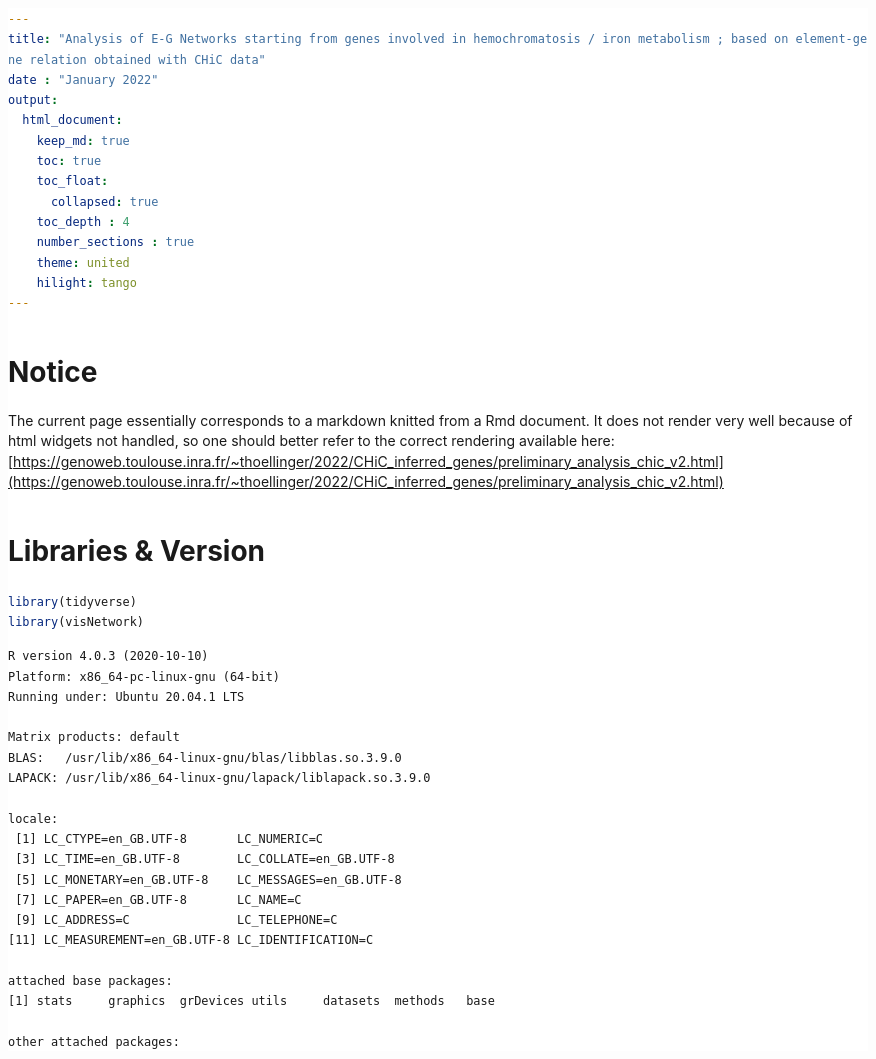 ```yaml
---
title: "Analysis of E-G Networks starting from genes involved in hemochromatosis / iron metabolism ; based on element-gene relation obtained with CHiC data"
date : "January 2022"
output:
  html_document:
    keep_md: true
    toc: true
    toc_float:
      collapsed: true
    toc_depth : 4
    number_sections : true
    theme: united
    hilight: tango
---
```



<style type="text/css">
.badCode {
background-color: #C9DDE4;
}
</style>


# Notice

The current page essentially corresponds to a markdown knitted from a Rmd document. It does not render very well because of html widgets not handled, so one should better refer to the correct rendering available here: [https://genoweb.toulouse.inra.fr/~thoellinger/2022/CHiC_inferred_genes/preliminary_analysis_chic_v2.html](https://genoweb.toulouse.inra.fr/~thoellinger/2022/CHiC_inferred_genes/preliminary_analysis_chic_v2.html)


# Libraries & Version


```{.r .badCode}
library(tidyverse)
library(visNetwork)
```



```
R version 4.0.3 (2020-10-10)
Platform: x86_64-pc-linux-gnu (64-bit)
Running under: Ubuntu 20.04.1 LTS

Matrix products: default
BLAS:   /usr/lib/x86_64-linux-gnu/blas/libblas.so.3.9.0
LAPACK: /usr/lib/x86_64-linux-gnu/lapack/liblapack.so.3.9.0

locale:
 [1] LC_CTYPE=en_GB.UTF-8       LC_NUMERIC=C              
 [3] LC_TIME=en_GB.UTF-8        LC_COLLATE=en_GB.UTF-8    
 [5] LC_MONETARY=en_GB.UTF-8    LC_MESSAGES=en_GB.UTF-8   
 [7] LC_PAPER=en_GB.UTF-8       LC_NAME=C                 
 [9] LC_ADDRESS=C               LC_TELEPHONE=C            
[11] LC_MEASUREMENT=en_GB.UTF-8 LC_IDENTIFICATION=C       

attached base packages:
[1] stats     graphics  grDevices utils     datasets  methods   base     

other attached packages:
```